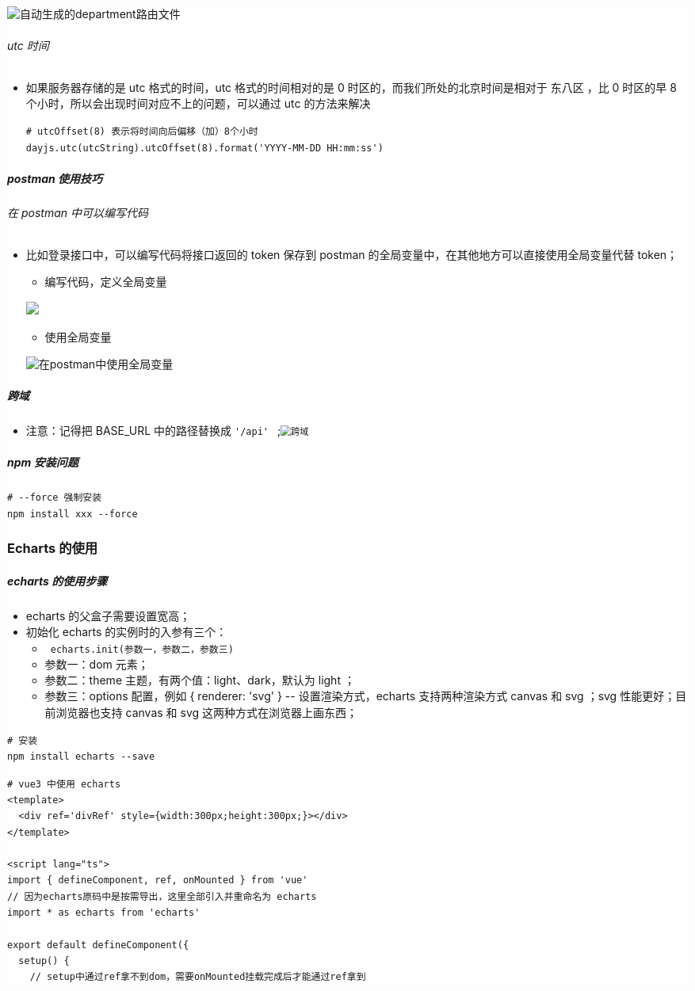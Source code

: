 ![自动生成的department路由文件](C:\Users\WLS\Desktop\自己练习\vue3\vue3代码学习\10_vue3_project\项目文档\image\自动生成的department路由文件.png)

###### utc 时间

- 如果服务器存储的是 utc 格式的时间，utc 格式的时间相对的是 0 时区的，而我们所处的北京时间是相对于 东八区 ，比 0 时区的早 8 个小时，所以会出现时间对应不上的问题，可以通过 utc 的方法来解决
  ```
  # utcOffset(8) 表示将时间向后偏移（加）8个小时
  dayjs.utc(utcString).utcOffset(8).format('YYYY-MM-DD HH:mm:ss')
  ```

##### postman 使用技巧

###### 在 postman 中可以编写代码

- 比如登录接口中，可以编写代码将接口返回的 token 保存到 postman 的全局变量中，在其他地方可以直接使用全局变量代替 token；

  - 编写代码，定义全局变量

  ![](C:\Users\WLS\Desktop\自己练习\vue3\vue3代码学习\10_vue3_project\项目文档\image\在postman中编写代码.png)

  - 使用全局变量

  ![在postman中使用全局变量](C:\Users\WLS\Desktop\自己练习\vue3\vue3代码学习\10_vue3_project\项目文档\image\在postman中使用全局变量.png)

##### 跨域

- 注意：记得把 BASE_URL 中的路径替换成 `'/api' ` ;<img src="C:\Users\WLS\Desktop\自己练习\vue3\vue3代码学习\10_vue3_project\项目文档\image\跨域.png" alt="跨域" style="zoom: 80%;" />

##### npm 安装问题

```
# --force 强制安装
npm install xxx --force
```



### Echarts 的使用

##### echarts 的使用步骤

- echarts 的父盒子需要设置宽高；
- 初始化 echarts 的实例时的入参有三个：
  -   `  echarts.init(参数一，参数二，参数三)  ` 
  - 参数一：dom 元素；
  - 参数二：theme 主题，有两个值：light、dark，默认为 light ；
  - 参数三：options 配置，例如 { renderer: 'svg' } -- 设置渲染方式，echarts 支持两种渲染方式 canvas 和 svg ；svg 性能更好；目前浏览器也支持 canvas 和 svg 这两种方式在浏览器上画东西；

```
# 安装
npm install echarts --save
```

```
# vue3 中使用 echarts
<template>
  <div ref='divRef' style={width:300px;height:300px;}></div>
</template>

<script lang="ts">
import { defineComponent, ref, onMounted } from 'vue'
// 因为echarts原码中是按需导出，这里全部引入并重命名为 echarts
import * as echarts from 'echarts'

export default defineComponent({
  setup() {
  	// setup中通过ref拿不到dom，需要onMounted挂载完成后才能通过ref拿到
```